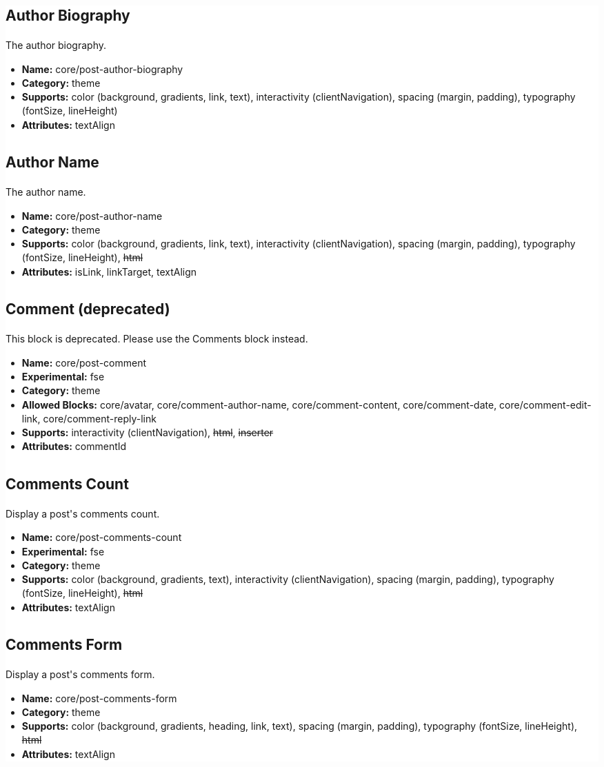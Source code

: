 ## Author Biography

The author biography.

- **Name:** core/post-author-biography
- **Category:** theme
- **Supports:** color (background, gradients, link, text), interactivity (clientNavigation), spacing (margin, padding), typography (fontSize, lineHeight)
- **Attributes:** textAlign

## Author Name

The author name.

- **Name:** core/post-author-name
- **Category:** theme
- **Supports:** color (background, gradients, link, text), interactivity (clientNavigation), spacing (margin, padding), typography (fontSize, lineHeight), ~~html~~
- **Attributes:** isLink, linkTarget, textAlign

## Comment (deprecated)

This block is deprecated. Please use the Comments block instead.

- **Name:** core/post-comment
- **Experimental:** fse
- **Category:** theme
- **Allowed Blocks:** core/avatar, core/comment-author-name, core/comment-content, core/comment-date, core/comment-edit-link, core/comment-reply-link
- **Supports:** interactivity (clientNavigation), ~~html~~, ~~inserter~~
- **Attributes:** commentId

## Comments Count

Display a post's comments count.

- **Name:** core/post-comments-count
- **Experimental:** fse
- **Category:** theme
- **Supports:** color (background, gradients, text), interactivity (clientNavigation), spacing (margin, padding), typography (fontSize, lineHeight), ~~html~~
- **Attributes:** textAlign

## Comments Form

Display a post's comments form.

- **Name:** core/post-comments-form
- **Category:** theme
- **Supports:** color (background, gradients, heading, link, text), spacing (margin, padding), typography (fontSize, lineHeight), ~~html~~
- **Attributes:** textAlign
